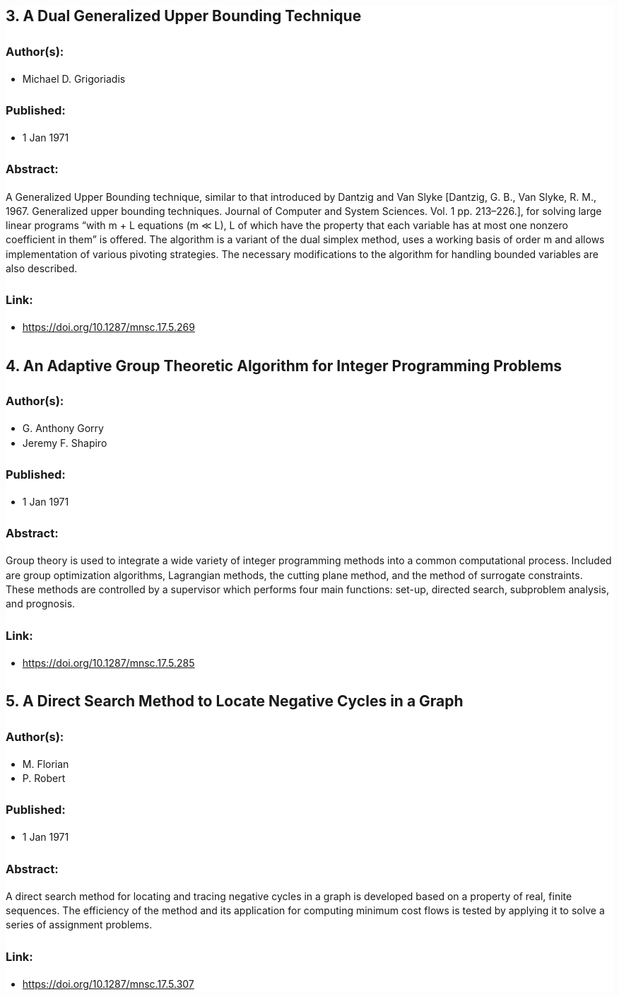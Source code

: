 ## 3. A Dual Generalized Upper Bounding Technique
### Author(s):
- Michael D. Grigoriadis
### Published:
- 1 Jan 1971
### Abstract:
A Generalized Upper Bounding technique, similar to that introduced by Dantzig and Van Slyke [Dantzig, G. B., Van Slyke, R. M., 1967. Generalized upper bounding techniques. Journal of Computer and System Sciences. Vol. 1 pp. 213–226.], for solving large linear programs “with m + L equations (m ≪ L), L of which have the property that each variable has at most one nonzero coefficient in them” is offered. The algorithm is a variant of the dual simplex method, uses a working basis of order m and allows implementation of various pivoting strategies. The necessary modifications to the algorithm for handling bounded variables are also described.
### Link:
- https://doi.org/10.1287/mnsc.17.5.269

## 4. An Adaptive Group Theoretic Algorithm for Integer Programming Problems
### Author(s):
- G. Anthony Gorry
- Jeremy F. Shapiro
### Published:
- 1 Jan 1971
### Abstract:
Group theory is used to integrate a wide variety of integer programming methods into a common computational process. Included are group optimization algorithms, Lagrangian methods, the cutting plane method, and the method of surrogate constraints. These methods are controlled by a supervisor which performs four main functions: set-up, directed search, subproblem analysis, and prognosis.
### Link:
- https://doi.org/10.1287/mnsc.17.5.285

## 5. A Direct Search Method to Locate Negative Cycles in a Graph
### Author(s):
- M. Florian
- P. Robert
### Published:
- 1 Jan 1971
### Abstract:
A direct search method for locating and tracing negative cycles in a graph is developed based on a property of real, finite sequences. The efficiency of the method and its application for computing minimum cost flows is tested by applying it to solve a series of assignment problems.
### Link:
- https://doi.org/10.1287/mnsc.17.5.307
